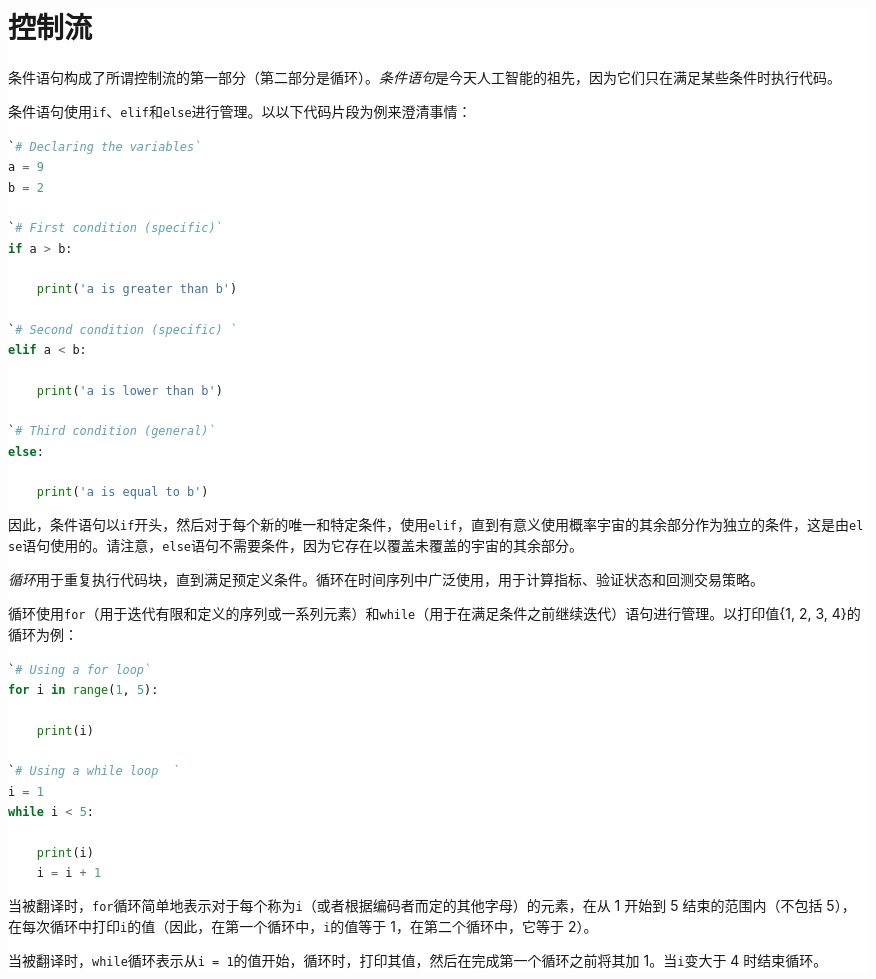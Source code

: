 # 控制流

条件语句构成了所谓控制流的第一部分（第二部分是循环）。*条件语句*是今天人工智能的祖先，因为它们只在满足某些条件时执行代码。

条件语句使用`if`、`elif`和`else`进行管理。以以下代码片段为例来澄清事情：

```py
`# Declaring the variables`
a = 9
b = 2

`# First condition (specific)`
if a > b:

    print('a is greater than b')

`# Second condition (specific) `   
elif a < b:

    print('a is lower than b')

`# Third condition (general)`   
else:

    print('a is equal to b')

```

因此，条件语句以`if`开头，然后对于每个新的唯一和特定条件，使用`elif`，直到有意义使用概率宇宙的其余部分作为独立的条件，这是由`else`语句使用的。请注意，`else`语句不需要条件，因为它存在以覆盖未覆盖的宇宙的其余部分。

*循环*用于重复执行代码块，直到满足预定义条件。循环在时间序列中广泛使用，用于计算指标、验证状态和回测交易策略。

循环使用`for`（用于迭代有限和定义的序列或一系列元素）和`while`（用于在满足条件之前继续迭代）语句进行管理。以打印值{1, 2, 3, 4}的循环为例：

```py
`# Using a for loop`
for i in range(1, 5):

    print(i)

`# Using a while loop  `
i = 1    
while i < 5:

    print(i)
    i = i + 1

```

当被翻译时，`for`循环简单地表示对于每个称为`i`（或者根据编码者而定的其他字母）的元素，在从 1 开始到 5 结束的范围内（不包括 5），在每次循环中打印`i`的值（因此，在第一个循环中，`i`的值等于 1，在第二个循环中，它等于 2）。

当被翻译时，`while`循环表示从`i = 1`的值开始，循环时，打印其值，然后在完成第一个循环之前将其加 1。当`i`变大于 4 时结束循环。
